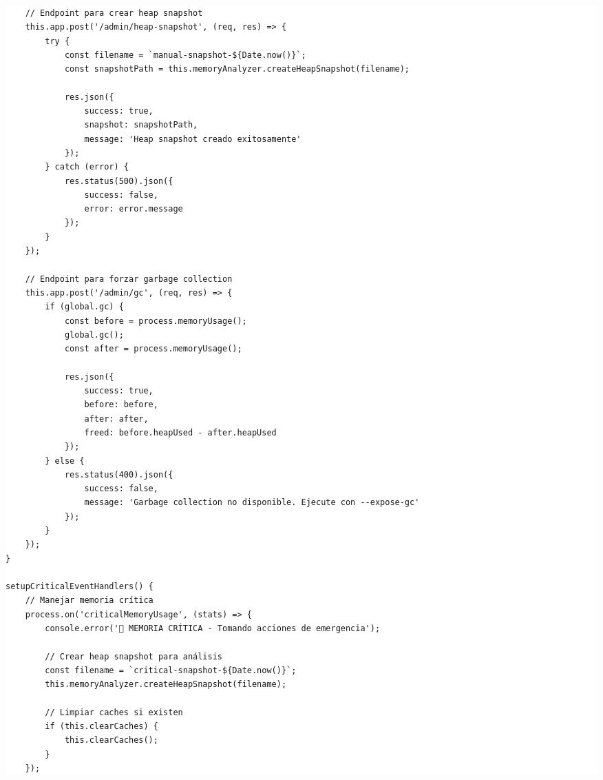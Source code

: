        // Endpoint para crear heap snapshot
        this.app.post('/admin/heap-snapshot', (req, res) => {
            try {
                const filename = `manual-snapshot-${Date.now()}`;
                const snapshotPath = this.memoryAnalyzer.createHeapSnapshot(filename);
                
                res.json({
                    success: true,
                    snapshot: snapshotPath,
                    message: 'Heap snapshot creado exitosamente'
                });
            } catch (error) {
                res.status(500).json({
                    success: false,
                    error: error.message
                });
            }
        });

        // Endpoint para forzar garbage collection
        this.app.post('/admin/gc', (req, res) => {
            if (global.gc) {
                const before = process.memoryUsage();
                global.gc();
                const after = process.memoryUsage();
                
                res.json({
                    success: true,
                    before: before,
                    after: after,
                    freed: before.heapUsed - after.heapUsed
                });
            } else {
                res.status(400).json({
                    success: false,
                    message: 'Garbage collection no disponible. Ejecute con --expose-gc'
                });
            }
        });
    }

    setupCriticalEventHandlers() {
        // Manejar memoria crítica
        process.on('criticalMemoryUsage', (stats) => {
            console.error('🚨 MEMORIA CRÍTICA - Tomando acciones de emergencia');
            
            // Crear heap snapshot para análisis
            const filename = `critical-snapshot-${Date.now()}`;
            this.memoryAnalyzer.createHeapSnapshot(filename);
            
            // Limpiar caches si existen
            if (this.clearCaches) {
                this.clearCaches();
            }
        });
